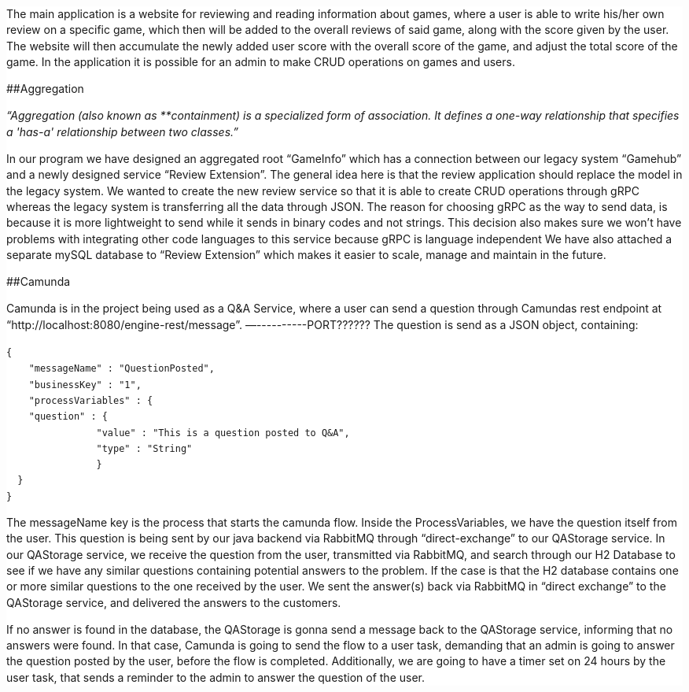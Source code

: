 The main application is a website for reviewing and reading information about games, where a user is able to write his/her own review on a specific game, which then will be added to the overall reviews of said game, along with the score given by the user. The website will then accumulate the newly added user score with the overall score of the game, and adjust the total score of the game.
In the application it is possible for an admin to make CRUD operations on games and users.


##Aggregation

_“Aggregation (also known as **containment) is a specialized form of association. It defines a one-way relationship that specifies a 'has-a' relationship between two classes.”_

In our program we have designed an aggregated root “GameInfo” which has a connection between our legacy system “Gamehub” and a newly designed service “Review Extension”.
The general idea here is that the review application should replace the model in the legacy system.
We wanted to create the new review service so that it is able to create CRUD operations through gRPC whereas the legacy system is transferring all the data through JSON. The reason for choosing gRPC as the way to send data, is because it is more lightweight to send while it sends in binary codes and not strings. This decision also makes sure we won’t have problems with integrating other code languages to this service because gRPC is language independent
We have also attached a separate mySQL database to “Review Extension” which makes it easier to scale, manage and maintain in the future.






##Camunda

Camunda is in the project being used as a Q&A Service, where a user can send a question through Camundas rest endpoint at “http://localhost:8080/engine-rest/message”. —----------PORT??????
The question is send as a JSON object, containing:

    {
        "messageName" : "QuestionPosted",
        "businessKey" : "1",
        "processVariables" : {
        "question" : {
                    "value" : "This is a question posted to Q&A",
                    "type" : "String"
                    }
      }
    }

The messageName key is the process that starts the camunda flow. Inside the ProcessVariables, we have the question itself from the user. This question is being sent by our java backend via RabbitMQ through “direct-exchange” to our QAStorage service.
In our QAStorage service, we receive the question from the user, transmitted via RabbitMQ, and search through our H2 Database to see if we have any similar questions containing potential answers to the problem.
If the case is that the H2 database contains one or more similar questions to the one received by the user. We sent the answer(s) back via RabbitMQ in “direct exchange” to the QAStorage service, and delivered the answers to the customers.

If no answer is found in the database, the QAStorage is gonna send a message back to the QAStorage service, informing that no answers were found.
In that case, Camunda is going to send the flow to a user task, demanding that an admin is going to answer the question posted by the user, before the flow is completed.
Additionally, we are going to have a timer set on 24 hours by the user task, that sends a reminder to the admin to answer the question of the user.
